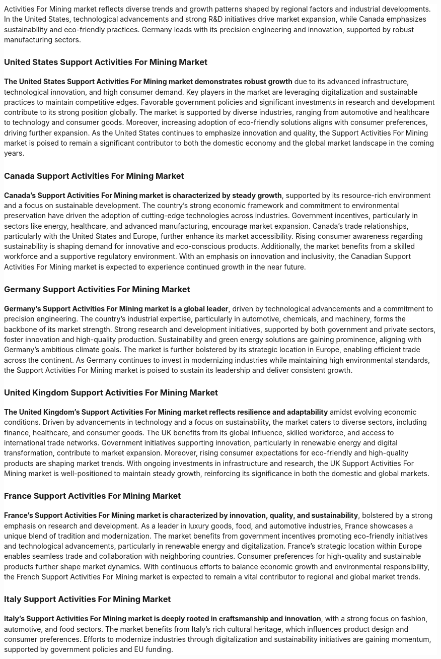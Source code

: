 Activities For Mining market reflects diverse trends and growth patterns shaped by regional factors and industrial developments. In the United States, technological advancements and strong R&amp;D initiatives drive market expansion, while Canada emphasizes sustainability and eco-friendly practices. Germany leads with its precision engineering and innovation, supported by robust manufacturing sectors.</span></em></p></blockquote><h3><strong>United States Support Activities For Mining Market</strong></h3><p><strong>The United States Support Activities For Mining market demonstrates robust growth</strong> due to its advanced infrastructure, technological innovation, and high consumer demand. Key players in the market are leveraging digitalization and sustainable practices to maintain competitive edges. Favorable government policies and significant investments in research and development contribute to its strong position globally. The market is supported by diverse industries, ranging from automotive and healthcare to technology and consumer goods. Moreover, increasing adoption of eco-friendly solutions aligns with consumer preferences, driving further expansion. As the United States continues to emphasize innovation and quality, the Support Activities For Mining market is poised to remain a significant contributor to both the domestic economy and the global market landscape in the coming years.</p><h3><strong>Canada Support Activities For Mining Market</strong></h3><p><strong>Canada&rsquo;s Support Activities For Mining market is characterized by steady growth</strong>, supported by its resource-rich environment and a focus on sustainable development. The country&rsquo;s strong economic framework and commitment to environmental preservation have driven the adoption of cutting-edge technologies across industries. Government incentives, particularly in sectors like energy, healthcare, and advanced manufacturing, encourage market expansion. Canada&rsquo;s trade relationships, particularly with the United States and Europe, further enhance its market accessibility. Rising consumer awareness regarding sustainability is shaping demand for innovative and eco-conscious products. Additionally, the market benefits from a skilled workforce and a supportive regulatory environment. With an emphasis on innovation and inclusivity, the Canadian Support Activities For Mining market is expected to experience continued growth in the near future.</p><h3><strong>Germany Support Activities For Mining Market</strong></h3><p><strong>Germany&rsquo;s Support Activities For Mining market is a global leader</strong>, driven by technological advancements and a commitment to precision engineering. The country&rsquo;s industrial expertise, particularly in automotive, chemicals, and machinery, forms the backbone of its market strength. Strong research and development initiatives, supported by both government and private sectors, foster innovation and high-quality production. Sustainability and green energy solutions are gaining prominence, aligning with Germany&rsquo;s ambitious climate goals. The market is further bolstered by its strategic location in Europe, enabling efficient trade across the continent. As Germany continues to invest in modernizing industries while maintaining high environmental standards, the Support Activities For Mining market is poised to sustain its leadership and deliver consistent growth.</p><h3><strong>United Kingdom Support Activities For Mining Market</strong></h3><p><strong>The United Kingdom&rsquo;s Support Activities For Mining market reflects resilience and adaptability</strong> amidst evolving economic conditions. Driven by advancements in technology and a focus on sustainability, the market caters to diverse sectors, including finance, healthcare, and consumer goods. The UK benefits from its global influence, skilled workforce, and access to international trade networks. Government initiatives supporting innovation, particularly in renewable energy and digital transformation, contribute to market expansion. Moreover, rising consumer expectations for eco-friendly and high-quality products are shaping market trends. With ongoing investments in infrastructure and research, the UK Support Activities For Mining market is well-positioned to maintain steady growth, reinforcing its significance in both the domestic and global markets.</p><h3><strong>France Support Activities For Mining Market</strong></h3><p><strong>France&rsquo;s Support Activities For Mining market is characterized by innovation, quality, and sustainability</strong>, bolstered by a strong emphasis on research and development. As a leader in luxury goods, food, and automotive industries, France showcases a unique blend of tradition and modernization. The market benefits from government incentives promoting eco-friendly initiatives and technological advancements, particularly in renewable energy and digitalization. France&rsquo;s strategic location within Europe enables seamless trade and collaboration with neighboring countries. Consumer preferences for high-quality and sustainable products further shape market dynamics. With continuous efforts to balance economic growth and environmental responsibility, the French Support Activities For Mining market is expected to remain a vital contributor to regional and global market trends.</p><h3><strong>Italy Support Activities For Mining Market</strong></h3><p><strong>Italy&rsquo;s Support Activities For Mining market is deeply rooted in craftsmanship and innovation</strong>, with a strong focus on fashion, automotive, and food sectors. The market benefits from Italy&rsquo;s rich cultural heritage, which influences product design and consumer preferences. Efforts to modernize industries through digitalization and sustainability initiatives are gaining momentum, supported by government policies and EU funding.